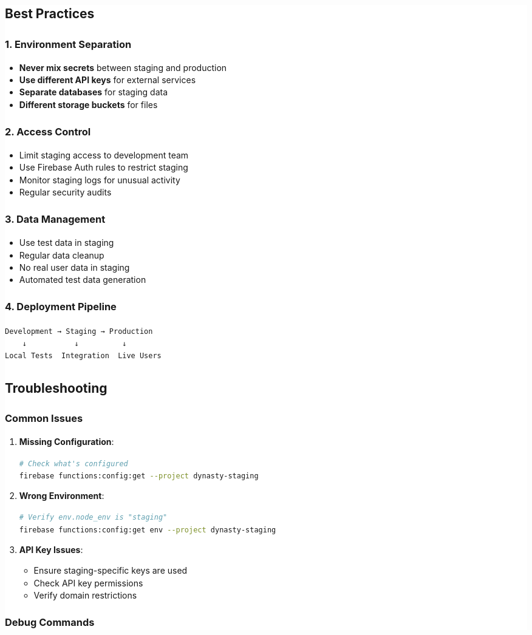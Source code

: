 ## Best Practices

### 1. Environment Separation

- **Never mix secrets** between staging and production
- **Use different API keys** for external services
- **Separate databases** for staging data
- **Different storage buckets** for files

### 2. Access Control

- Limit staging access to development team
- Use Firebase Auth rules to restrict staging
- Monitor staging logs for unusual activity
- Regular security audits

### 3. Data Management

- Use test data in staging
- Regular data cleanup
- No real user data in staging
- Automated test data generation

### 4. Deployment Pipeline

```
Development → Staging → Production
    ↓           ↓          ↓
Local Tests  Integration  Live Users
```

## Troubleshooting

### Common Issues

1. **Missing Configuration**:
   ```bash
   # Check what's configured
   firebase functions:config:get --project dynasty-staging
   ```

2. **Wrong Environment**:
   ```bash
   # Verify env.node_env is "staging"
   firebase functions:config:get env --project dynasty-staging
   ```

3. **API Key Issues**:
   - Ensure staging-specific keys are used
   - Check API key permissions
   - Verify domain restrictions

### Debug Commands
